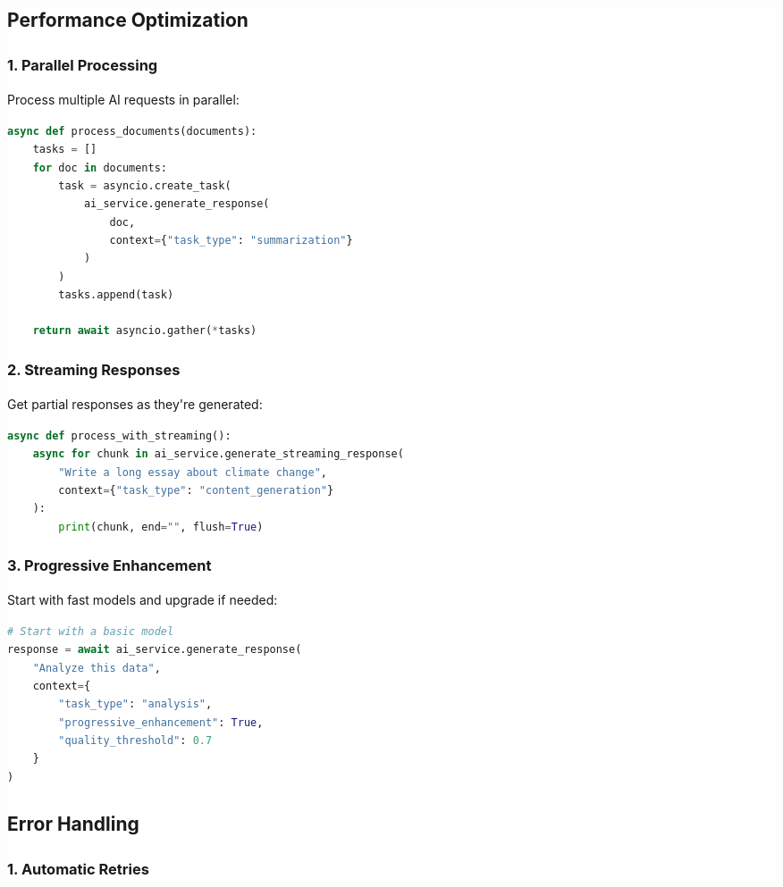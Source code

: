 ## Performance Optimization

### 1. Parallel Processing

Process multiple AI requests in parallel:

```python
async def process_documents(documents):
    tasks = []
    for doc in documents:
        task = asyncio.create_task(
            ai_service.generate_response(
                doc,
                context={"task_type": "summarization"}
            )
        )
        tasks.append(task)
    
    return await asyncio.gather(*tasks)
```

### 2. Streaming Responses

Get partial responses as they're generated:

```python
async def process_with_streaming():
    async for chunk in ai_service.generate_streaming_response(
        "Write a long essay about climate change",
        context={"task_type": "content_generation"}
    ):
        print(chunk, end="", flush=True)
```

### 3. Progressive Enhancement

Start with fast models and upgrade if needed:

```python
# Start with a basic model
response = await ai_service.generate_response(
    "Analyze this data",
    context={
        "task_type": "analysis",
        "progressive_enhancement": True,
        "quality_threshold": 0.7
    }
)
```

## Error Handling

### 1. Automatic Retries
